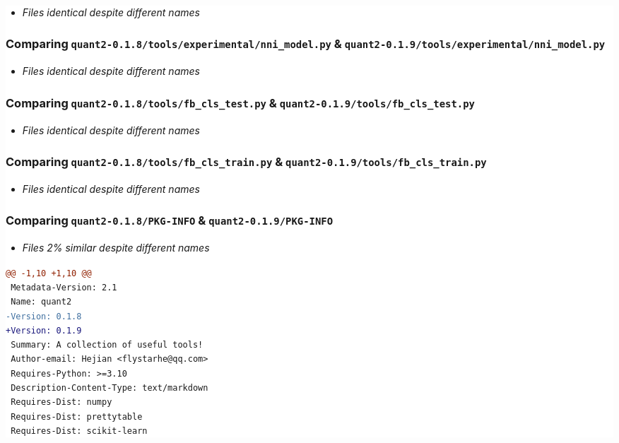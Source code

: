  * *Files identical despite different names*

### Comparing `quant2-0.1.8/tools/experimental/nni_model.py` & `quant2-0.1.9/tools/experimental/nni_model.py`

 * *Files identical despite different names*

### Comparing `quant2-0.1.8/tools/fb_cls_test.py` & `quant2-0.1.9/tools/fb_cls_test.py`

 * *Files identical despite different names*

### Comparing `quant2-0.1.8/tools/fb_cls_train.py` & `quant2-0.1.9/tools/fb_cls_train.py`

 * *Files identical despite different names*

### Comparing `quant2-0.1.8/PKG-INFO` & `quant2-0.1.9/PKG-INFO`

 * *Files 2% similar despite different names*

```diff
@@ -1,10 +1,10 @@
 Metadata-Version: 2.1
 Name: quant2
-Version: 0.1.8
+Version: 0.1.9
 Summary: A collection of useful tools!
 Author-email: Hejian <flystarhe@qq.com>
 Requires-Python: >=3.10
 Description-Content-Type: text/markdown
 Requires-Dist: numpy
 Requires-Dist: prettytable
 Requires-Dist: scikit-learn
```

